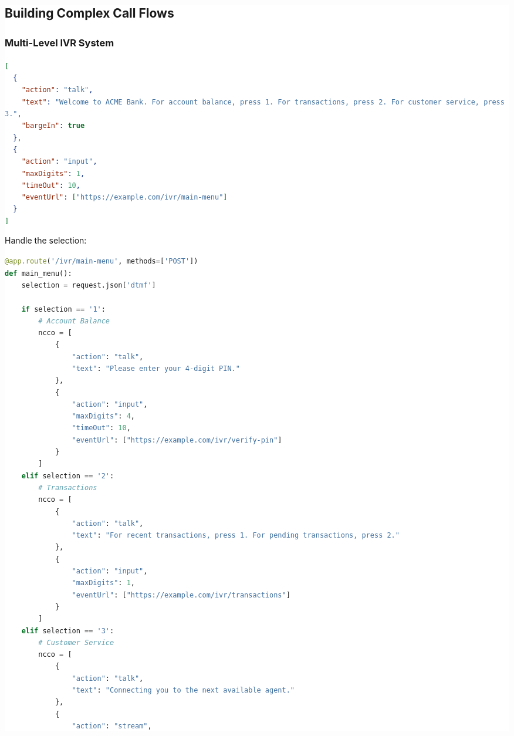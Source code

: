 ## Building Complex Call Flows

### Multi-Level IVR System

```json
[
  {
    "action": "talk",
    "text": "Welcome to ACME Bank. For account balance, press 1. For transactions, press 2. For customer service, press 3.",
    "bargeIn": true
  },
  {
    "action": "input",
    "maxDigits": 1,
    "timeOut": 10,
    "eventUrl": ["https://example.com/ivr/main-menu"]
  }
]
```

Handle the selection:

```python
@app.route('/ivr/main-menu', methods=['POST'])
def main_menu():
    selection = request.json['dtmf']
    
    if selection == '1':
        # Account Balance
        ncco = [
            {
                "action": "talk",
                "text": "Please enter your 4-digit PIN."
            },
            {
                "action": "input",
                "maxDigits": 4,
                "timeOut": 10,
                "eventUrl": ["https://example.com/ivr/verify-pin"]
            }
        ]
    elif selection == '2':
        # Transactions
        ncco = [
            {
                "action": "talk",
                "text": "For recent transactions, press 1. For pending transactions, press 2."
            },
            {
                "action": "input",
                "maxDigits": 1,
                "eventUrl": ["https://example.com/ivr/transactions"]
            }
        ]
    elif selection == '3':
        # Customer Service
        ncco = [
            {
                "action": "talk",
                "text": "Connecting you to the next available agent."
            },
            {
                "action": "stream",
```